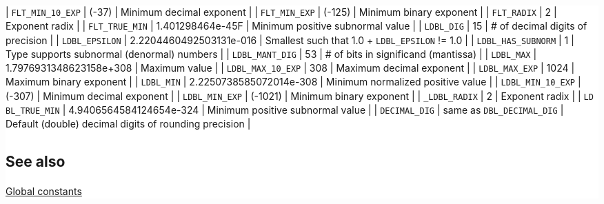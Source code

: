 | `FLT_MIN_10_EXP` | (-37) | Minimum decimal exponent |
| `FLT_MIN_EXP` | (-125) | Minimum binary exponent |
| `FLT_RADIX` | 2 | Exponent radix |
| `FLT_TRUE_MIN` | 1.401298464e-45F | Minimum positive subnormal value |
| `LDBL_DIG` | 15 | # of decimal digits of precision |
| `LDBL_EPSILON` | 2.2204460492503131e-016 | Smallest such that 1.0 + `LDBL_EPSILON` != 1.0 |
| `LDBL_HAS_SUBNORM` | 1 | Type supports subnormal (denormal) numbers |
| `LDBL_MANT_DIG` | 53 | # of bits in significand (mantissa) |
| `LDBL_MAX` | 1.7976931348623158e+308 | Maximum value |
| `LDBL_MAX_10_EXP` | 308 | Maximum decimal exponent |
| `LDBL_MAX_EXP` | 1024 | Maximum binary exponent |
| `LDBL_MIN` | 2.2250738585072014e-308 | Minimum normalized positive value |
| `LDBL_MIN_10_EXP` | (-307) | Minimum decimal exponent |
| `LDBL_MIN_EXP` | (-1021) | Minimum binary exponent |
| `_LDBL_RADIX` | 2 | Exponent radix |
| `LDBL_TRUE_MIN` | 4.9406564584124654e-324 | Minimum positive subnormal value |
| `DECIMAL_DIG` | same as `DBL_DECIMAL_DIG` | Default (double) decimal digits of rounding precision |

## See also

[Global constants](./global-constants.md)
